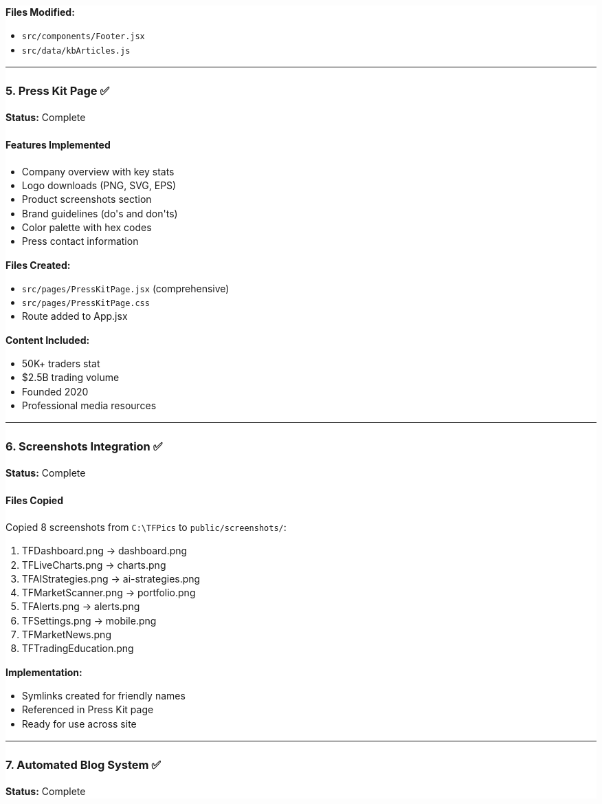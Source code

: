 **Files Modified:**
- `src/components/Footer.jsx`
- `src/data/kbArticles.js`

---

### 5. Press Kit Page ✅
**Status:** Complete

#### Features Implemented
- Company overview with key stats
- Logo downloads (PNG, SVG, EPS)
- Product screenshots section
- Brand guidelines (do's and don'ts)
- Color palette with hex codes
- Press contact information

**Files Created:**
- `src/pages/PressKitPage.jsx` (comprehensive)
- `src/pages/PressKitPage.css`
- Route added to App.jsx

**Content Included:**
- 50K+ traders stat
- $2.5B trading volume
- Founded 2020
- Professional media resources

---

### 6. Screenshots Integration ✅
**Status:** Complete

#### Files Copied
Copied 8 screenshots from `C:\TFPics` to `public/screenshots/`:
1. TFDashboard.png → dashboard.png
2. TFLiveCharts.png → charts.png
3. TFAIStrategies.png → ai-strategies.png
4. TFMarketScanner.png → portfolio.png
5. TFAlerts.png → alerts.png
6. TFSettings.png → mobile.png
7. TFMarketNews.png
8. TFTradingEducation.png

**Implementation:**
- Symlinks created for friendly names
- Referenced in Press Kit page
- Ready for use across site

---

### 7. Automated Blog System ✅
**Status:** Complete
